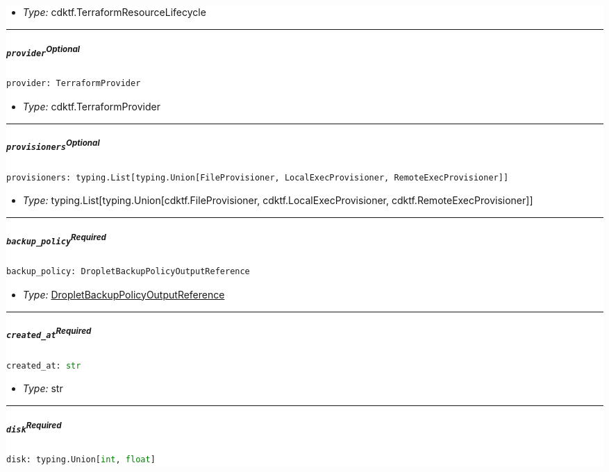 - *Type:* cdktf.TerraformResourceLifecycle

---

##### `provider`<sup>Optional</sup> <a name="provider" id="@cdktf/provider-digitalocean.droplet.Droplet.property.provider"></a>

```python
provider: TerraformProvider
```

- *Type:* cdktf.TerraformProvider

---

##### `provisioners`<sup>Optional</sup> <a name="provisioners" id="@cdktf/provider-digitalocean.droplet.Droplet.property.provisioners"></a>

```python
provisioners: typing.List[typing.Union[FileProvisioner, LocalExecProvisioner, RemoteExecProvisioner]]
```

- *Type:* typing.List[typing.Union[cdktf.FileProvisioner, cdktf.LocalExecProvisioner, cdktf.RemoteExecProvisioner]]

---

##### `backup_policy`<sup>Required</sup> <a name="backup_policy" id="@cdktf/provider-digitalocean.droplet.Droplet.property.backupPolicy"></a>

```python
backup_policy: DropletBackupPolicyOutputReference
```

- *Type:* <a href="#@cdktf/provider-digitalocean.droplet.DropletBackupPolicyOutputReference">DropletBackupPolicyOutputReference</a>

---

##### `created_at`<sup>Required</sup> <a name="created_at" id="@cdktf/provider-digitalocean.droplet.Droplet.property.createdAt"></a>

```python
created_at: str
```

- *Type:* str

---

##### `disk`<sup>Required</sup> <a name="disk" id="@cdktf/provider-digitalocean.droplet.Droplet.property.disk"></a>

```python
disk: typing.Union[int, float]
```
